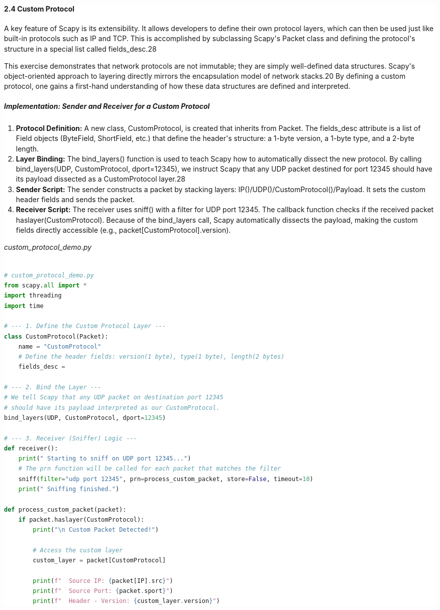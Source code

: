 #### **2.4 Custom Protocol**

A key feature of Scapy is its extensibility. It allows developers to define their own protocol layers, which can then be used just like built-in protocols such as IP and TCP. This is accomplished by subclassing Scapy's Packet class and defining the protocol's structure in a special list called fields_desc.28

This exercise demonstrates that network protocols are not immutable; they are simply well-defined data structures. Scapy's object-oriented approach to layering directly mirrors the encapsulation model of network stacks.20 By defining a custom protocol, one gains a first-hand understanding of how these data structures are defined and interpreted.

##### **Implementation: Sender and Receiver for a Custom Protocol**

1. **Protocol Definition:** A new class, CustomProtocol, is created that inherits from Packet. The fields_desc attribute is a list of Field objects (ByteField, ShortField, etc.) that define the header's structure: a 1-byte version, a 1-byte type, and a 2-byte length.  
2. **Layer Binding:** The bind_layers() function is used to teach Scapy how to automatically dissect the new protocol. By calling bind_layers(UDP, CustomProtocol, dport=12345), we instruct Scapy that any UDP packet destined for port 12345 should have its payload dissected as a CustomProtocol layer.28  
3. **Sender Script:** The sender constructs a packet by stacking layers: IP()/UDP()/CustomProtocol()/Payload. It sets the custom header fields and sends the packet.  
4. **Receiver Script:** The receiver uses sniff() with a filter for UDP port 12345. The callback function checks if the received packet haslayer(CustomProtocol). Because of the bind_layers call, Scapy automatically dissects the payload, making the custom fields directly accessible (e.g., packet[CustomProtocol].version).

*custom_protocol_demo.py*

```python

# custom_protocol_demo.py  
from scapy.all import *  
import threading  
import time

# --- 1. Define the Custom Protocol Layer ---  
class CustomProtocol(Packet):  
    name = "CustomProtocol"  
    # Define the header fields: version(1 byte), type(1 byte), length(2 bytes)  
    fields_desc =

# --- 2. Bind the Layer ---  
# We tell Scapy that any UDP packet on destination port 12345  
# should have its payload interpreted as our CustomProtocol.  
bind_layers(UDP, CustomProtocol, dport=12345)

# --- 3. Receiver (Sniffer) Logic ---  
def receiver():  
    print(" Starting to sniff on UDP port 12345...")  
    # The prn function will be called for each packet that matches the filter  
    sniff(filter="udp port 12345", prn=process_custom_packet, store=False, timeout=10)  
    print(" Sniffing finished.")

def process_custom_packet(packet):  
    if packet.haslayer(CustomProtocol):  
        print("\n Custom Packet Detected!")  
          
        # Access the custom layer  
        custom_layer = packet[CustomProtocol]  
          
        print(f"  Source IP: {packet[IP].src}")  
        print(f"  Source Port: {packet.sport}")  
        print(f"  Header - Version: {custom_layer.version}")  
```